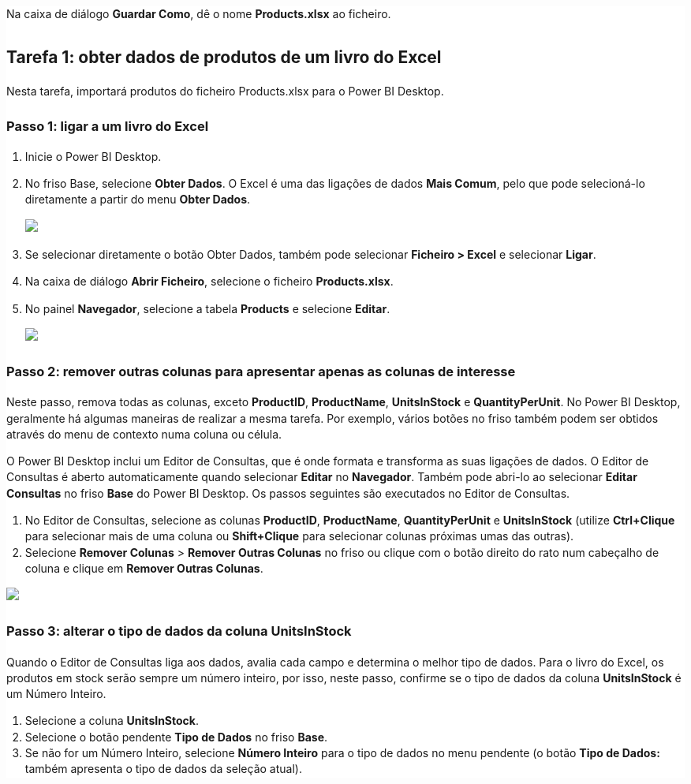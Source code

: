 Na caixa de diálogo **Guardar Como**, dê o nome **Products.xlsx** ao ficheiro.

## <a name="task-1-get-product-data-from-an-excel-workbook"></a>Tarefa 1: obter dados de produtos de um livro do Excel
Nesta tarefa, importará produtos do ficheiro Products.xlsx para o Power BI Desktop.

### <a name="step-1-connect-to-an-excel-workbook"></a>Passo 1: ligar a um livro do Excel
1. Inicie o Power BI Desktop.
2. No friso Base, selecione **Obter Dados**. O Excel é uma das ligações de dados **Mais Comum**, pelo que pode selecioná-lo diretamente a partir do menu **Obter Dados**.
   
   ![](media/desktop-tutorial-analyzing-sales-data-from-excel-and-an-odata-feed/t_excelodata_1.png)
3. Se selecionar diretamente o botão Obter Dados, também pode selecionar **Ficheiro \> Excel** e selecionar **Ligar**.
4. Na caixa de diálogo **Abrir Ficheiro**, selecione o ficheiro **Products.xlsx**.
5. No painel **Navegador**, selecione a tabela **Products** e selecione **Editar**.
   
   ![](media/desktop-tutorial-analyzing-sales-data-from-excel-and-an-odata-feed/t_excelodata_2.png)

### <a name="step-2-remove-other-columns-to-only-display-columns-of-interest"></a>Passo 2: remover outras colunas para apresentar apenas as colunas de interesse
Neste passo, remova todas as colunas, exceto **ProductID**, **ProductName**, **UnitsInStock** e **QuantityPerUnit**. No Power BI Desktop, geralmente há algumas maneiras de realizar a mesma tarefa. Por exemplo, vários botões no friso também podem ser obtidos através do menu de contexto numa coluna ou célula.

O Power BI Desktop inclui um Editor de Consultas, que é onde formata e transforma as suas ligações de dados. O Editor de Consultas é aberto automaticamente quando selecionar **Editar** no **Navegador**. Também pode abri-lo ao selecionar **Editar Consultas** no friso **Base** do Power BI Desktop. Os passos seguintes são executados no Editor de Consultas.

1. No Editor de Consultas, selecione as colunas **ProductID**, **ProductName**, **QuantityPerUnit** e **UnitsInStock** (utilize **Ctrl+Clique** para selecionar mais de uma coluna ou **Shift+Clique** para selecionar colunas próximas umas das outras).
2. Selecione **Remover Colunas** \> **Remover Outras Colunas** no friso ou clique com o botão direito do rato num cabeçalho de coluna e clique em **Remover Outras Colunas**.

![](media/desktop-tutorial-analyzing-sales-data-from-excel-and-an-odata-feed/anlayzingsalesdata_removeothercolumns.png)

### <a name="step-3-change-the-data-type-of-the-unitsinstock-column"></a>Passo 3: alterar o tipo de dados da coluna UnitsInStock
Quando o Editor de Consultas liga aos dados, avalia cada campo e determina o melhor tipo de dados. Para o livro do Excel, os produtos em stock serão sempre um número inteiro, por isso, neste passo, confirme se o tipo de dados da coluna **UnitsInStock** é um Número Inteiro.

1. Selecione a coluna **UnitsInStock**.
2. Selecione o botão pendente **Tipo de Dados** no friso **Base**.
3. Se não for um Número Inteiro, selecione **Número Inteiro** para o tipo de dados no menu pendente (o botão **Tipo de Dados:** também apresenta o tipo de dados da seleção atual).
   